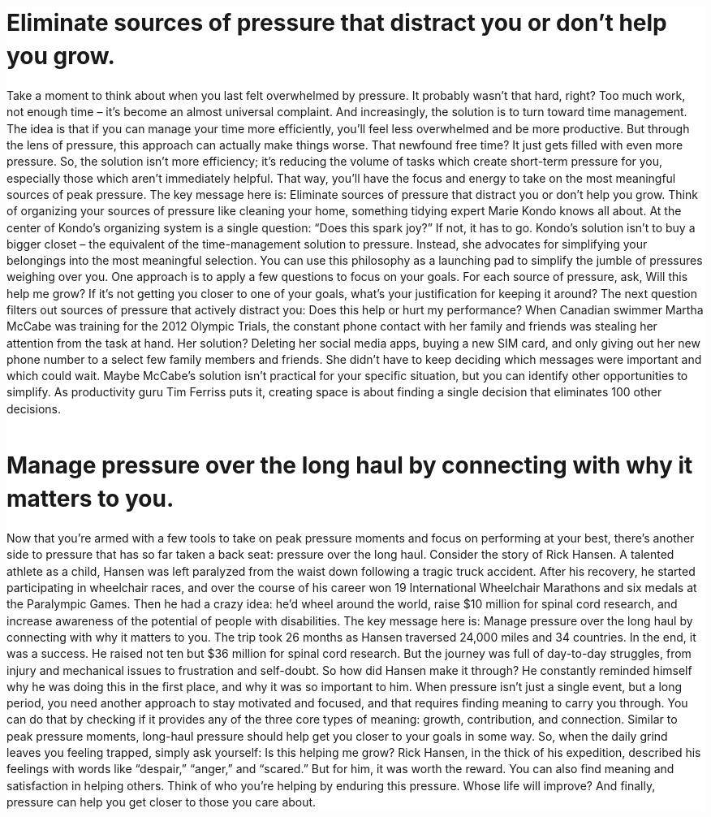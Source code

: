 # Eliminate sources of pressure that distract you or don’t help you grow.
Take a moment to think about when you last felt overwhelmed by pressure. It probably wasn’t that hard, right? Too much work, not enough time – it’s become an almost universal complaint. And increasingly, the solution is to turn toward time management.
The idea is that if you can manage your time more efficiently, you’ll feel less overwhelmed and be more productive. But through the lens of pressure, this approach can actually make things worse. That newfound free time? It just gets filled with even more pressure.
So, the solution isn’t more efficiency; it’s reducing the volume of tasks which create short-term pressure for you, especially those which aren’t immediately helpful. That way, you’ll have the focus and energy to take on the most meaningful sources of peak pressure.
The key message here is: Eliminate sources of pressure that distract you or don’t help you grow.
Think of organizing your sources of pressure like cleaning your home, something tidying expert Marie Kondo knows all about. At the center of Kondo’s organizing system is a single question: “Does this spark joy?” If not, it has to go. Kondo’s solution isn’t to buy a bigger closet – the equivalent of the time-management solution to pressure. Instead, she advocates for simplifying your belongings into the most meaningful selection.
You can use this philosophy as a launching pad to simplify the jumble of pressures weighing over you. One approach is to apply a few questions to focus on your goals. For each source of pressure, ask, Will this help me grow? If it’s not getting you closer to one of your goals, what’s your justification for keeping it around?
The next question filters out sources of pressure that actively distract you: Does this help or hurt my performance? When Canadian swimmer Martha McCabe was training for the 2012 Olympic Trials, the constant phone contact with her family and friends was stealing her attention from the task at hand.
Her solution? Deleting her social media apps, buying a new SIM card, and only giving out her new phone number to a select few family members and friends. She didn’t have to keep deciding which messages were important and which could wait.
Maybe McCabe’s solution isn’t practical for your specific situation, but you can identify other opportunities to simplify. As productivity guru Tim Ferriss puts it, creating space is about finding a single decision that eliminates 100 other decisions.

# Manage pressure over the long haul by connecting with why it matters to you.
Now that you’re armed with a few tools to take on peak pressure moments and focus on performing at your best, there’s another side to pressure that has so far taken a back seat: pressure over the long haul.
Consider the story of Rick Hansen. A talented athlete as a child, Hansen was left paralyzed from the waist down following a tragic truck accident. After his recovery, he started participating in wheelchair races, and over the course of his career won 19 International Wheelchair Marathons and six medals at the Paralympic Games.
Then he had a crazy idea: he’d wheel around the world, raise $10 million for spinal cord research, and increase awareness of the potential of people with disabilities.
The key message here is: Manage pressure over the long haul by connecting with why it matters to you.
The trip took 26 months as Hansen traversed 24,000 miles and 34 countries. In the end, it was a success. He raised not ten but $36 million for spinal cord research. But the journey was full of day-to-day struggles, from injury and mechanical issues to frustration and self-doubt. So how did Hansen make it through? He constantly reminded himself why he was doing this in the first place, and why it was so important to him.
When pressure isn’t just a single event, but a long period, you need another approach to stay motivated and focused, and that requires finding meaning to carry you through. You can do that by checking if it provides any of the three core types of meaning: growth, contribution, and connection.
Similar to peak pressure moments, long-haul pressure should help get you closer to your goals in some way. So, when the daily grind leaves you feeling trapped, simply ask yourself: Is this helping me grow? Rick Hansen, in the thick of his expedition, described his feelings with words like “despair,” “anger,” and “scared.” But for him, it was worth the reward.
You can also find meaning and satisfaction in helping others. Think of who you’re helping by enduring this pressure. Whose life will improve?
And finally, pressure can help you get closer to those you care about.